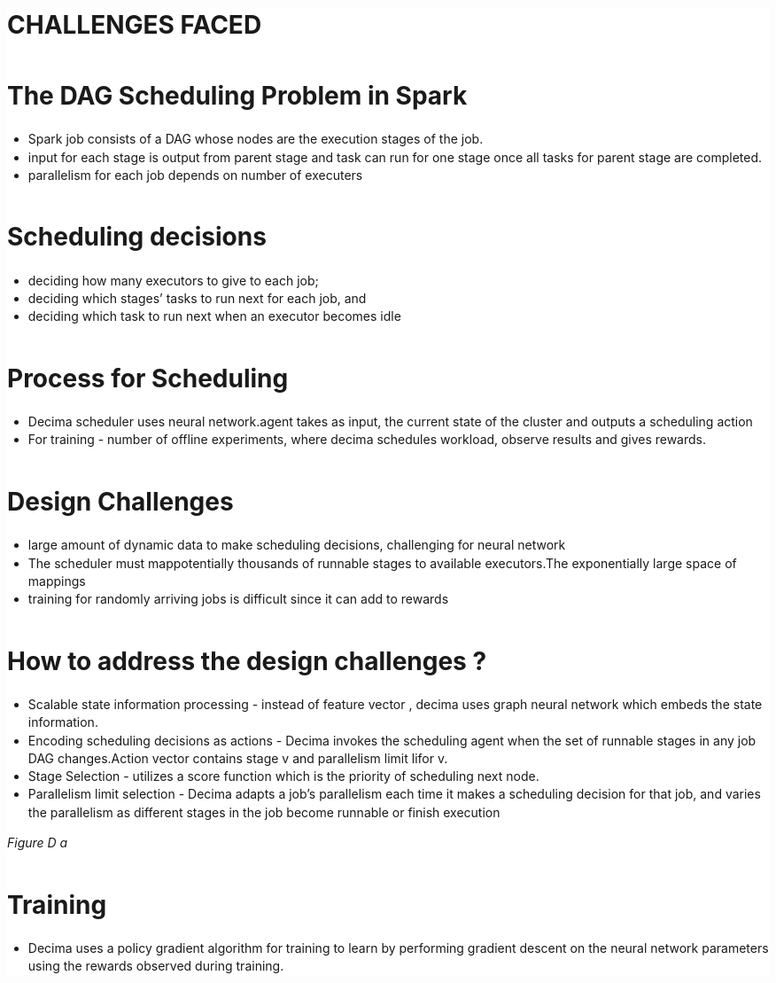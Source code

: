 # CHALLENGES FACED

# The DAG Scheduling Problem in Spark
- Spark job consists of a DAG whose nodes are the execution stages of the job. 
- input for each stage is output from parent stage and task can run for one stage once all tasks for parent stage are completed.
- parallelism for each job depends on number of executers

# Scheduling decisions
- deciding how many executors to give to each job; 
- deciding which stages’ tasks to run next for each job, and 
- deciding which task to run next when an executor becomes idle

# Process for Scheduling 
- Decima scheduler uses neural network.agent takes as input, the current state of the cluster and outputs a scheduling action
- For training - number of offline experiments, where decima schedules workload, observe results and gives rewards.

# Design Challenges

- large amount of dynamic data to make scheduling decisions, challenging for neural network
- The scheduler must mappotentially thousands of runnable stages to available executors.The exponentially large space of mappings 
- training for randomly arriving jobs is difficult since it can add to rewards

# How to address the design challenges ?

- Scalable state information processing - instead of feature vector , decima uses graph neural network  which embeds the state information.
- Encoding scheduling decisions as actions -
Decima invokes the scheduling agent when the set of runnable stages in any job DAG changes.Action vector contains stage v and parallelism limit lifor v.
- Stage Selection - 
utilizes a score function which is the priority of scheduling next node.
- Parallelism limit selection - 
Decima adapts a job’s parallelism each time it makes a scheduling decision for that job, and varies the parallelism as different stages in the job become runnable or finish execution

*Figure D a*

# Training

- Decima uses a policy gradient algorithm for training to learn by performing gradient descent on the neural network parameters using the rewards observed during training.
